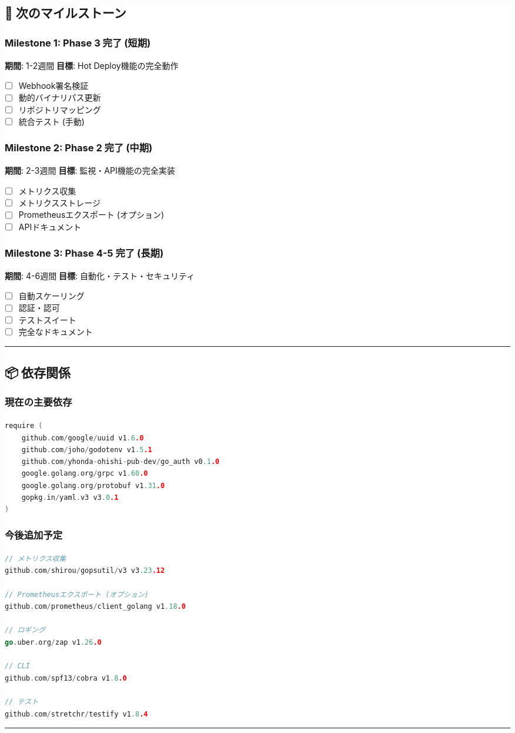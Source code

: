 
## 🎯 次のマイルストーン

### Milestone 1: Phase 3 完了 (短期)
**期間**: 1-2週間
**目標**: Hot Deploy機能の完全動作
- [ ] Webhook署名検証
- [ ] 動的バイナリパス更新
- [ ] リポジトリマッピング
- [ ] 統合テスト (手動)

### Milestone 2: Phase 2 完了 (中期)
**期間**: 2-3週間
**目標**: 監視・API機能の完全実装
- [ ] メトリクス収集
- [ ] メトリクスストレージ
- [ ] Prometheusエクスポート (オプション)
- [ ] APIドキュメント

### Milestone 3: Phase 4-5 完了 (長期)
**期間**: 4-6週間
**目標**: 自動化・テスト・セキュリティ
- [ ] 自動スケーリング
- [ ] 認証・認可
- [ ] テストスイート
- [ ] 完全なドキュメント

---

## 📦 依存関係

### 現在の主要依存
```go
require (
    github.com/google/uuid v1.6.0
    github.com/joho/godotenv v1.5.1
    github.com/yhonda-ohishi-pub-dev/go_auth v0.1.0
    google.golang.org/grpc v1.60.0
    google.golang.org/protobuf v1.31.0
    gopkg.in/yaml.v3 v3.0.1
)
```

### 今後追加予定
```go
// メトリクス収集
github.com/shirou/gopsutil/v3 v3.23.12

// Prometheusエクスポート (オプション)
github.com/prometheus/client_golang v1.18.0

// ロギング
go.uber.org/zap v1.26.0

// CLI
github.com/spf13/cobra v1.8.0

// テスト
github.com/stretchr/testify v1.8.4
```

---